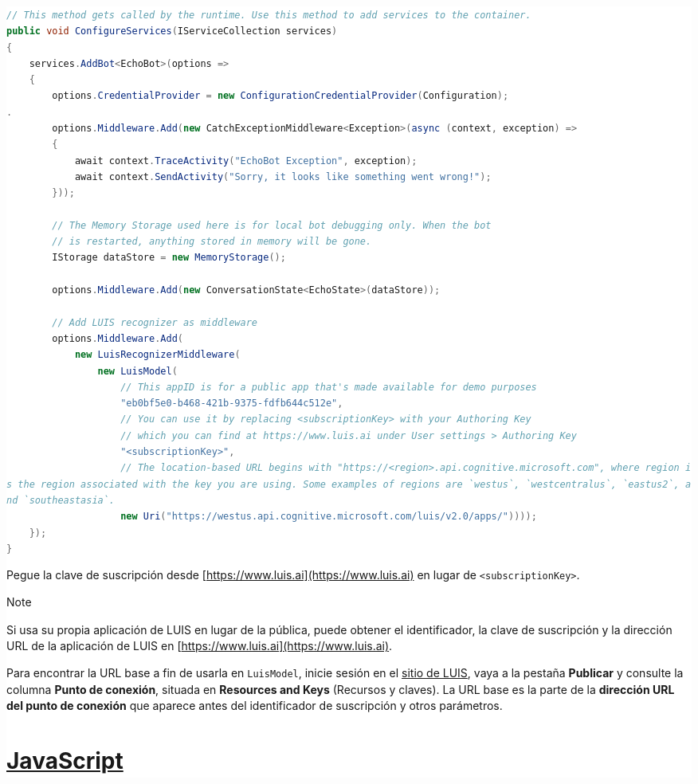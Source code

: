 ```csharp
// This method gets called by the runtime. Use this method to add services to the container.
public void ConfigureServices(IServiceCollection services)
{
    services.AddBot<EchoBot>(options =>
    {
        options.CredentialProvider = new ConfigurationCredentialProvider(Configuration);
. 
        options.Middleware.Add(new CatchExceptionMiddleware<Exception>(async (context, exception) =>
        {
            await context.TraceActivity("EchoBot Exception", exception);
            await context.SendActivity("Sorry, it looks like something went wrong!");
        }));

        // The Memory Storage used here is for local bot debugging only. When the bot
        // is restarted, anything stored in memory will be gone. 
        IStorage dataStore = new MemoryStorage();

        options.Middleware.Add(new ConversationState<EchoState>(dataStore));

        // Add LUIS recognizer as middleware
        options.Middleware.Add(
            new LuisRecognizerMiddleware(
                new LuisModel(
                    // This appID is for a public app that's made available for demo purposes
                    "eb0bf5e0-b468-421b-9375-fdfb644c512e",
                    // You can use it by replacing <subscriptionKey> with your Authoring Key
                    // which you can find at https://www.luis.ai under User settings > Authoring Key
                    "<subscriptionKey>",
                    // The location-based URL begins with "https://<region>.api.cognitive.microsoft.com", where region is the region associated with the key you are using. Some examples of regions are `westus`, `westcentralus`, `eastus2`, and `southeastasia`.
                    new Uri("https://westus.api.cognitive.microsoft.com/luis/v2.0/apps/"))));
    });
}
```

 Pegue la clave de suscripción desde [https://www.luis.ai](https://www.luis.ai) en lugar de `<subscriptionKey>`.

> [!NOTE] 
> Si usa su propia aplicación de LUIS en lugar de la pública, puede obtener el identificador, la clave de suscripción y la dirección URL de la aplicación de LUIS en [https://www.luis.ai](https://www.luis.ai). 
>
>Para encontrar la URL base a fin de usarla en `LuisModel`, inicie sesión en el [sitio de LUIS](https://www.luis.ai), vaya a la pestaña **Publicar** y consulte la columna **Punto de conexión**, situada en **Resources and Keys** (Recursos y claves). La URL base es la parte de la **dirección URL del punto de conexión** que aparece antes del identificador de suscripción y otros parámetros.

# <a name="javascripttabjs"></a>[JavaScript](#tab/js)
